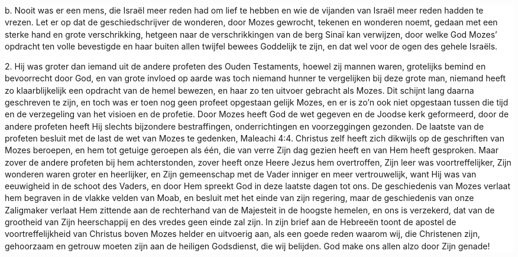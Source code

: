 b. Nooit was er een mens, die Israël meer reden had om lief te hebben en wie de vijanden van Israël meer reden hadden te vrezen. Let er op dat de geschiedschrijver de wonderen, door Mozes gewrocht, tekenen en wonderen noemt, gedaan met een sterke hand en grote verschrikking, hetgeen naar de verschrikkingen van de berg Sinaï kan verwijzen, door welke God Mozes’ opdracht ten volle bevestigde en haar buiten allen twijfel bewees Goddelijk te zijn, en dat wel voor de ogen des gehele Israëls.

2\. Hij was groter dan iemand uit de andere profeten des Ouden Testaments, hoewel zij mannen waren, grotelijks bemind en bevoorrecht door God, en van grote invloed op aarde was toch niemand hunner te vergelijken bij deze grote man, niemand heeft zo klaarblijkelijk een opdracht van de hemel bewezen, en haar zo ten uitvoer gebracht als Mozes. Dit schijnt lang daarna geschreven te zijn, en toch was er toen nog geen profeet opgestaan gelijk Mozes, en er is zo’n ook niet opgestaan tussen die tijd en de verzegeling van het visioen en de profetie. Door Mozes heeft God de wet gegeven en de Joodse kerk geformeerd, door de andere profeten heeft Hij slechts bijzondere bestraffingen, onderrichtingen en voorzeggingen gezonden. 
De laatste van de profeten besluit met de last de wet van Mozes te gedenken, Maleachi 4:4. Christus zelf heeft zich dikwijls op de geschriften van Mozes beroepen, en hem tot getuige geroepen als één, die van verre Zijn dag gezien heeft en van Hem heeft gesproken. 
Maar zover de andere profeten bij hem achterstonden, zover heeft onze Heere Jezus hem overtroffen, Zijn leer was voortreffelijker, Zijn wonderen waren groter en heerlijker, en Zijn gemeenschap met de Vader inniger en meer vertrouwelijk, want Hij was van eeuwigheid in de schoot des Vaders, en door Hem spreekt God in deze laatste dagen tot ons. 
De geschiedenis van Mozes verlaat hem begraven in de vlakke velden van Moab, en besluit met het einde van zijn regering, maar de geschiedenis van onze Zaligmaker verlaat Hem zittende aan de rechterhand van de Majesteit in de hoogste hemelen, en ons is verzekerd, dat van de grootheid van Zijn heerschappij en des vredes geen einde zal zijn. 
In zijn brief aan de Hebreeën toont de apostel de voortreffelijkheid van Christus boven Mozes helder en uitvoerig aan, als een goede reden waarom wij, die Christenen zijn, gehoorzaam en getrouw moeten zijn aan de heiligen Godsdienst, die wij belijden. 
God make ons allen alzo door Zijn genade! 

